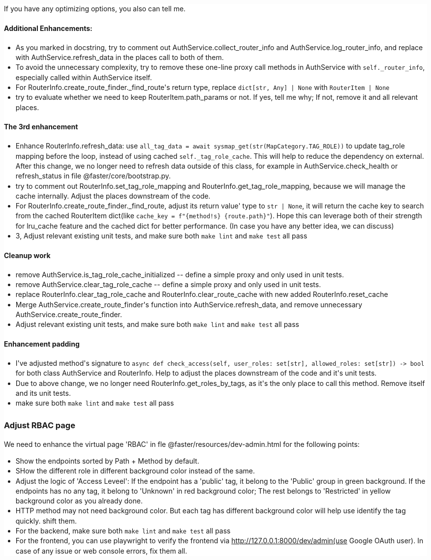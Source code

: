 If you have any optimizing options, you also can tell me.


#### Additional Enhancements:
- As you marked in docstring, try to comment out AuthService.collect_router_info and AuthService.log_router_info, and replace with AuthService.refresh_data in the places call to both of them.
- To avoid the unnecessary complexity, try to remove these one-line proxy call methods in AuthService with `self._router_info`, especially called within AuthService itself.
- For RouterInfo.create_route_finder._find_route's return type, replace `dict[str, Any] | None` with `RouterItem | None`
- try to evaluate whether we need to keep RouterItem.path_params or not. If yes, tell me why; If not, remove it and all relevant places.


#### The 3rd enhancement
- Enhance RouterInfo.refresh_data: use `all_tag_data = await sysmap_get(str(MapCategory.TAG_ROLE))` to update tag_role mapping before the loop, instead of using cached `self._tag_role_cache`. This will help to reduce the dependency on external. After this change, we no longer need to refresh data outside of this class, for example in AuthService.check_health or refresh_status in file @faster/core/bootstrap.py.
- try to comment out RouterInfo.set_tag_role_mapping and RouterInfo.get_tag_role_mapping, because we will manage the cache internally. Adjust the places  downstream of the code.
- For RouterInfo.create_route_finder._find_route, adjust its return value' type to `str | None`, it will return the cache key to search from the cached RouterItem dict(like `cache_key = f"{method!s} {route.path}"`). Hope this can leverage both of their strength for lru_cache feature and the cached dict for better performance. (In case you have any better idea, we can discuss)
- 3, Adjust relevant existing unit tests, and make sure both `make lint` and `make test` all pass

#### Cleanup work
- remove AuthService.is_tag_role_cache_initialized -- define a simple proxy and only used in unit tests.
- remove AuthService.clear_tag_role_cache -- define a simple proxy and only used in unit tests.
- replace RouterInfo.clear_tag_role_cache and RouterInfo.clear_route_cache with new added RouterInfo.reset_cache
- Merge AuthService.create_route_finder's function into AuthService.refresh_data, and remove unnecessary AuthService.create_route_finder.
- Adjust relevant existing unit tests, and make sure both `make lint` and `make test` all pass


#### Enhancement padding
- I've adjusted method's signature to `async def check_access(self, user_roles: set[str], allowed_roles: set[str]) -> bool` for both class AuthService and RouterInfo. Help to adjust the places downstream of the code and it's unit tests.
- Due to above change, we no longer need RouterInfo.get_roles_by_tags, as it's the only place to call this method. Remove itself and its unit tests.
- make sure both `make lint` and `make test` all pass


### Adjust RBAC page
We need to enhance the virtual page 'RBAC' in fle @faster/resources/dev-admin.html for the following points:
- Show the endpoints sorted by Path + Method by default.
- SHow the different role in different background color instead of the same.
- Adjust the logic of 'Access Leveel': If the endpoint has a 'public' tag, it belong to the 'Public' group in green background. If the endpoints has no any tag, it belong to 'Unknown' in red background color; The rest belongs to 'Restricted' in yellow background color as you already done.
- HTTP method may not need background color. But each tag has different background color will help use identify the tag quickly. shift them.
- For the backend, make sure both `make lint` and `make test` all pass
- For the frontend, you can use playwright to verify the frontend via http://127.0.0.1:8000/dev/admin(use Google OAuth user). In case of any issue or web console errors, fix them all.
